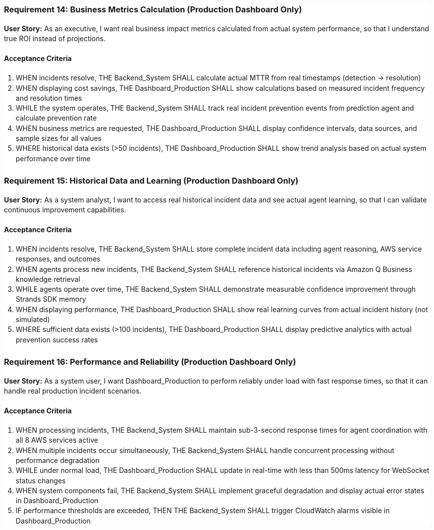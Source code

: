 ### Requirement 14: Business Metrics Calculation (Production Dashboard Only)

**User Story:** As an executive, I want real business impact metrics calculated from actual system performance, so that I understand true ROI instead of projections.

#### Acceptance Criteria

1. WHEN incidents resolve, THE Backend_System SHALL calculate actual MTTR from real timestamps (detection → resolution)
2. WHEN displaying cost savings, THE Dashboard_Production SHALL show calculations based on measured incident frequency and resolution times
3. WHILE the system operates, THE Backend_System SHALL track real incident prevention events from prediction agent and calculate prevention rate
4. WHEN business metrics are requested, THE Dashboard_Production SHALL display confidence intervals, data sources, and sample sizes for all values
5. WHERE historical data exists (>50 incidents), THE Dashboard_Production SHALL show trend analysis based on actual system performance over time

### Requirement 15: Historical Data and Learning (Production Dashboard Only)

**User Story:** As a system analyst, I want to access real historical incident data and see actual agent learning, so that I can validate continuous improvement capabilities.

#### Acceptance Criteria

1. WHEN incidents resolve, THE Backend_System SHALL store complete incident data including agent reasoning, AWS service responses, and outcomes
2. WHEN agents process new incidents, THE Backend_System SHALL reference historical incidents via Amazon Q Business knowledge retrieval
3. WHILE agents operate over time, THE Backend_System SHALL demonstrate measurable confidence improvement through Strands SDK memory
4. WHEN displaying performance, THE Dashboard_Production SHALL show real learning curves from actual incident history (not simulated)
5. WHERE sufficient data exists (>100 incidents), THE Dashboard_Production SHALL display predictive analytics with actual prevention success rates

### Requirement 16: Performance and Reliability (Production Dashboard Only)

**User Story:** As a system user, I want Dashboard_Production to perform reliably under load with fast response times, so that it can handle real production incident scenarios.

#### Acceptance Criteria

1. WHEN processing incidents, THE Backend_System SHALL maintain sub-3-second response times for agent coordination with all 8 AWS services active
2. WHEN multiple incidents occur simultaneously, THE Backend_System SHALL handle concurrent processing without performance degradation
3. WHILE under normal load, THE Dashboard_Production SHALL update in real-time with less than 500ms latency for WebSocket status changes
4. WHEN system components fail, THE Backend_System SHALL implement graceful degradation and display actual error states in Dashboard_Production
5. IF performance thresholds are exceeded, THEN THE Backend_System SHALL trigger CloudWatch alarms visible in Dashboard_Production
